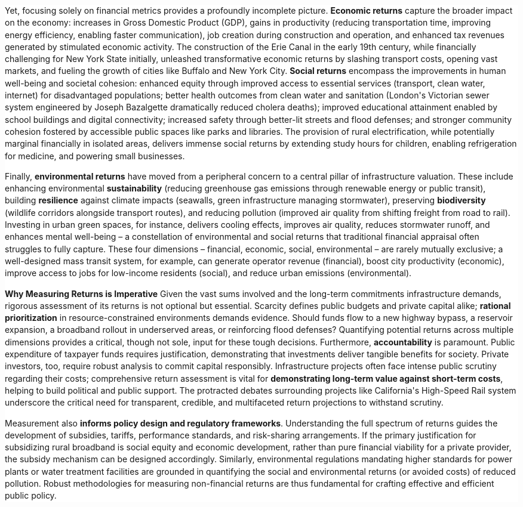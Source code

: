 Yet, focusing solely on financial metrics provides a profoundly incomplete picture. **Economic returns** capture the broader impact on the economy: increases in Gross Domestic Product (GDP), gains in productivity (reducing transportation time, improving energy efficiency, enabling faster communication), job creation during construction and operation, and enhanced tax revenues generated by stimulated economic activity. The construction of the Erie Canal in the early 19th century, while financially challenging for New York State initially, unleashed transformative economic returns by slashing transport costs, opening vast markets, and fueling the growth of cities like Buffalo and New York City. **Social returns** encompass the improvements in human well-being and societal cohesion: enhanced equity through improved access to essential services (transport, clean water, internet) for disadvantaged populations; better health outcomes from clean water and sanitation (London's Victorian sewer system engineered by Joseph Bazalgette dramatically reduced cholera deaths); improved educational attainment enabled by school buildings and digital connectivity; increased safety through better-lit streets and flood defenses; and stronger community cohesion fostered by accessible public spaces like parks and libraries. The provision of rural electrification, while potentially marginal financially in isolated areas, delivers immense social returns by extending study hours for children, enabling refrigeration for medicine, and powering small businesses.

Finally, **environmental returns** have moved from a peripheral concern to a central pillar of infrastructure valuation. These include enhancing environmental **sustainability** (reducing greenhouse gas emissions through renewable energy or public transit), building **resilience** against climate impacts (seawalls, green infrastructure managing stormwater), preserving **biodiversity** (wildlife corridors alongside transport routes), and reducing pollution (improved air quality from shifting freight from road to rail). Investing in urban green spaces, for instance, delivers cooling effects, improves air quality, reduces stormwater runoff, and enhances mental well-being – a constellation of environmental and social returns that traditional financial appraisal often struggles to fully capture. These four dimensions – financial, economic, social, environmental – are rarely mutually exclusive; a well-designed mass transit system, for example, can generate operator revenue (financial), boost city productivity (economic), improve access to jobs for low-income residents (social), and reduce urban emissions (environmental).

**Why Measuring Returns is Imperative** Given the vast sums involved and the long-term commitments infrastructure demands, rigorous assessment of its returns is not optional but essential. Scarcity defines public budgets and private capital alike; **rational prioritization** in resource-constrained environments demands evidence. Should funds flow to a new highway bypass, a reservoir expansion, a broadband rollout in underserved areas, or reinforcing flood defenses? Quantifying potential returns across multiple dimensions provides a critical, though not sole, input for these tough decisions. Furthermore, **accountability** is paramount. Public expenditure of taxpayer funds requires justification, demonstrating that investments deliver tangible benefits for society. Private investors, too, require robust analysis to commit capital responsibly. Infrastructure projects often face intense public scrutiny regarding their costs; comprehensive return assessment is vital for **demonstrating long-term value against short-term costs**, helping to build political and public support. The protracted debates surrounding projects like California's High-Speed Rail system underscore the critical need for transparent, credible, and multifaceted return projections to withstand scrutiny.

Measurement also **informs policy design and regulatory frameworks**. Understanding the full spectrum of returns guides the development of subsidies, tariffs, performance standards, and risk-sharing arrangements. If the primary justification for subsidizing rural broadband is social equity and economic development, rather than pure financial viability for a private provider, the subsidy mechanism can be designed accordingly. Similarly, environmental regulations mandating higher standards for power plants or water treatment facilities are grounded in quantifying the social and environmental returns (or avoided costs) of reduced pollution. Robust methodologies for measuring non-financial returns are thus fundamental for crafting effective and efficient public policy.

